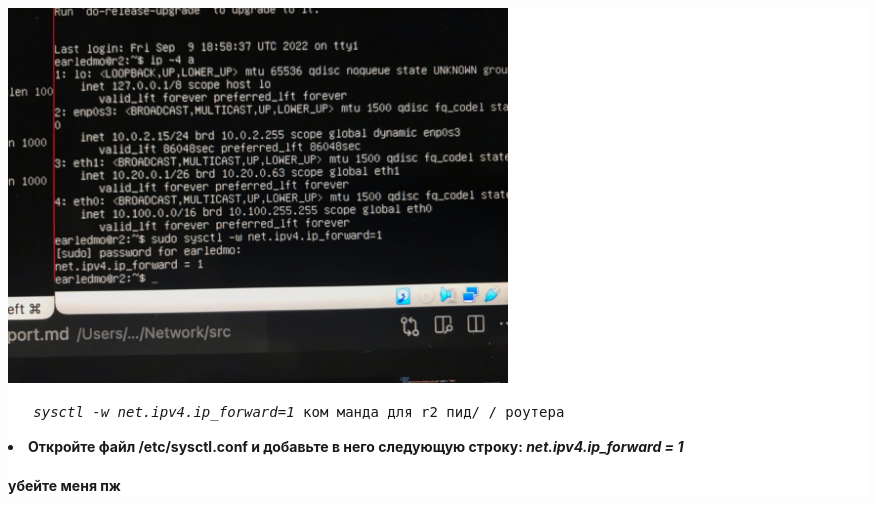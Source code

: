   <img src="pictures/ipforw_r2.jpeg" width = "500px"
  alt = "sysctl -w net.ipv4.ip_forward=1 on r2 machine">
  <figcaption><pre>   <em>sysctl -w net.ipv4.ip_forward=1</em> ком манда для r2 пид/ / роутера</figcaption>
</figure>
<li><strong>Откройте файл /etc/sysctl.conf и добавьте в него следующую строку: <em>net.ipv4.ip_forward = 1</em></strong></li>
<h4>убейте меня пж</h4>
<figure>